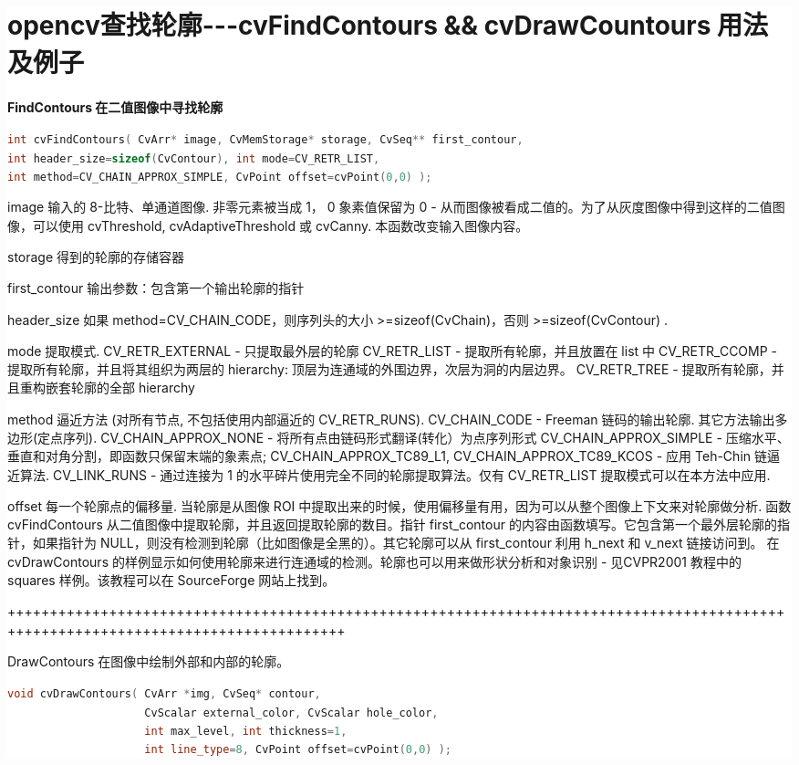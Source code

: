 # opencv查找轮廓---cvFindContours && cvDrawCountours 用法及例子



**FindContours        在二值图像中寻找轮廓** 

```c++
int cvFindContours( CvArr* image, CvMemStorage* storage, CvSeq** first_contour,
int header_size=sizeof(CvContour), int mode=CV_RETR_LIST,
int method=CV_CHAIN_APPROX_SIMPLE, CvPoint offset=cvPoint(0,0) );
```

image 
输入的 8-比特、单通道图像. 非零元素被当成 1， 0 象素值保留为 0 - 从而图像被看成二值的。为了从灰度图像中得到这样的二值图像，可以使用 cvThreshold, cvAdaptiveThreshold 或 cvCanny. 本函数改变输入图像内容。 


storage 
得到的轮廓的存储容器 

first_contour 
输出参数：包含第一个输出轮廓的指针 


header_size 
如果 method=CV_CHAIN_CODE，则序列头的大小 >=sizeof(CvChain)，否则 >=sizeof(CvContour) . 


mode 
提取模式. 
CV_RETR_EXTERNAL - 只提取最外层的轮廓 
CV_RETR_LIST - 提取所有轮廓，并且放置在 list 中 
CV_RETR_CCOMP - 提取所有轮廓，并且将其组织为两层的 hierarchy: 顶层为连通域的外围边界，次层为洞的内层边界。 
CV_RETR_TREE - 提取所有轮廓，并且重构嵌套轮廓的全部 hierarchy 

method 
逼近方法 (对所有节点, 不包括使用内部逼近的 CV_RETR_RUNS). 
CV_CHAIN_CODE - Freeman 链码的输出轮廓. 其它方法输出多边形(定点序列). 
CV_CHAIN_APPROX_NONE - 将所有点由链码形式翻译(转化）为点序列形式 
CV_CHAIN_APPROX_SIMPLE - 压缩水平、垂直和对角分割，即函数只保留末端的象素点; 
CV_CHAIN_APPROX_TC89_L1, 
CV_CHAIN_APPROX_TC89_KCOS - 应用 Teh-Chin 链逼近算法. CV_LINK_RUNS - 通过连接为 1 的水平碎片使用完全不同的轮廓提取算法。仅有 CV_RETR_LIST 提取模式可以在本方法中应用. 


offset 
每一个轮廓点的偏移量. 当轮廓是从图像 ROI 中提取出来的时候，使用偏移量有用，因为可以从整个图像上下文来对轮廓做分析. 
函数 cvFindContours 从二值图像中提取轮廓，并且返回提取轮廓的数目。指针 first_contour 的内容由函数填写。它包含第一个最外层轮廓的指针，如果指针为 NULL，则没有检测到轮廓（比如图像是全黑的）。其它轮廓可以从 first_contour 利用 h_next 和 v_next 链接访问到。 在 cvDrawContours 的样例显示如何使用轮廓来进行连通域的检测。轮廓也可以用来做形状分析和对象识别 - 见CVPR2001 教程中的 squares 样例。该教程可以在 SourceForge 网站上找到。 

++++++++++++++++++++++++++++++++++++++++++++++++++++++++++++++++++++++++++++++++++++++++++++++++++++++++++++++++++++++++++++++++++++

DrawContours    在图像中绘制外部和内部的轮廓。 

```c++
void cvDrawContours( CvArr *img, CvSeq* contour,
                     CvScalar external_color, CvScalar hole_color,
                     int max_level, int thickness=1,
                     int line_type=8, CvPoint offset=cvPoint(0,0) );
```
